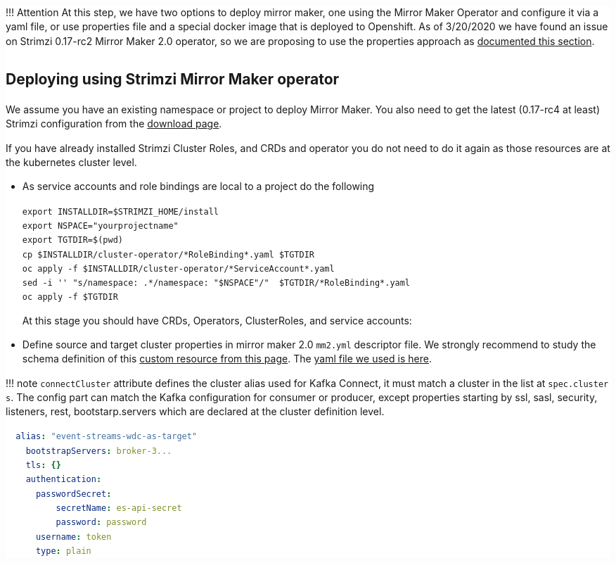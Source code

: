 !!! Attention
    At this step, we have two options to deploy mirror maker, one using the Mirror Maker Operator and configure it via a yaml file, or use properties file and a special docker image that is deployed to Openshift. As of 3/20/2020 we have found an issue on Strimzi 0.17-rc2 Mirror Maker 2.0 operator, so we are proposing to use the properties approach as [documented this section](#deploying-a-customer-mirror-maker-docker-image).

## Deploying using Strimzi Mirror Maker operator

We assume you have an existing namespace or project to deploy Mirror Maker. You also need to get the latest (0.17-rc4 at least) Strimzi configuration from the [download page](https://github.com/strimzi/strimzi-kafka-operator/releases/tag/0.17.0-rc4).

If you have already installed Strimzi Cluster Roles, and CRDs and operator you do not need to do it again as those resources are at the kubernetes cluster level.

* As service accounts and role bindings are local to a project do the following

  ```shell
  export INSTALLDIR=$STRIMZI_HOME/install
  export NSPACE="yourprojectname"
  export TGTDIR=$(pwd)
  cp $INSTALLDIR/cluster-operator/*RoleBinding*.yaml $TGTDIR
  oc apply -f $INSTALLDIR/cluster-operator/*ServiceAccount*.yaml
  sed -i '' "s/namespace: .*/namespace: "$NSPACE"/"  $TGTDIR/*RoleBinding*.yaml
  oc apply -f $TGTDIR
  ```

  At this stage you should have CRDs, Operators, ClusterRoles, and service accounts:

* Define source and target cluster properties in mirror maker 2.0 `mm2.yml` descriptor file. We strongly recommend to study the schema definition of this [custom resource from this page](https://github.com/strimzi/strimzi-kafka-operator/blob/2d35bfcd99295bef8ee98de9d8b3c86cb33e5842/install/cluster-operator/048-Crd-kafkamirrormaker2.yaml#L648-L663). The [yaml file we used is here](https://github.com/jbcodeforce/kp-data-replication/blob/master/mirror-maker-2/local-cluster/kafka-to-es-mm2.yml).

!!! note
    `connectCluster` attribute defines the cluster alias used for Kafka Connect, it must match a cluster in the list at `spec.clusters`.
    The config part can match the Kafka configuration for consumer or producer, except properties starting by ssl, sasl, security, listeners, rest, bootstarp.servers which are declared at the cluster definition level. 

```yaml
  alias: "event-streams-wdc-as-target"
    bootstrapServers: broker-3...
    tls: {}
    authentication:
      passwordSecret:
          secretName: es-api-secret  
          password: password
      username: token
      type: plain
```
